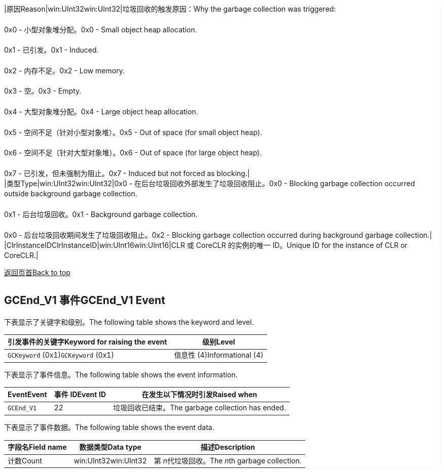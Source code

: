 |<span data-ttu-id="0e85f-143">原因</span><span class="sxs-lookup"><span data-stu-id="0e85f-143">Reason</span></span>|<span data-ttu-id="0e85f-144">win:UInt32</span><span class="sxs-lookup"><span data-stu-id="0e85f-144">win:UInt32</span></span>|<span data-ttu-id="0e85f-145">垃圾回收的触发原因：</span><span class="sxs-lookup"><span data-stu-id="0e85f-145">Why the garbage collection was triggered:</span></span><br /><br /> <span data-ttu-id="0e85f-146">0x0 - 小型对象堆分配。</span><span class="sxs-lookup"><span data-stu-id="0e85f-146">0x0 - Small object heap allocation.</span></span><br /><br /> <span data-ttu-id="0e85f-147">0x1 - 已引发。</span><span class="sxs-lookup"><span data-stu-id="0e85f-147">0x1 - Induced.</span></span><br /><br /> <span data-ttu-id="0e85f-148">0x2 - 内存不足。</span><span class="sxs-lookup"><span data-stu-id="0e85f-148">0x2 - Low memory.</span></span><br /><br /> <span data-ttu-id="0e85f-149">0x3 - 空。</span><span class="sxs-lookup"><span data-stu-id="0e85f-149">0x3 - Empty.</span></span><br /><br /> <span data-ttu-id="0e85f-150">0x4 - 大型对象堆分配。</span><span class="sxs-lookup"><span data-stu-id="0e85f-150">0x4 - Large object heap allocation.</span></span><br /><br /> <span data-ttu-id="0e85f-151">0x5 - 空间不足（针对小型对象堆）。</span><span class="sxs-lookup"><span data-stu-id="0e85f-151">0x5 - Out of space (for small object heap).</span></span><br /><br /> <span data-ttu-id="0e85f-152">0x6 - 空间不足（针对大型对象堆）。</span><span class="sxs-lookup"><span data-stu-id="0e85f-152">0x6 - Out of space (for large object heap).</span></span><br /><br /> <span data-ttu-id="0e85f-153">0x7 - 已引发，但未强制为阻止。</span><span class="sxs-lookup"><span data-stu-id="0e85f-153">0x7 - Induced but not forced as blocking.</span></span>|  
|<span data-ttu-id="0e85f-154">类型</span><span class="sxs-lookup"><span data-stu-id="0e85f-154">Type</span></span>|<span data-ttu-id="0e85f-155">win:UInt32</span><span class="sxs-lookup"><span data-stu-id="0e85f-155">win:UInt32</span></span>|<span data-ttu-id="0e85f-156">0x0 - 在后台垃圾回收外部发生了垃圾回收阻止。</span><span class="sxs-lookup"><span data-stu-id="0e85f-156">0x0 - Blocking garbage collection occurred outside background garbage collection.</span></span><br /><br /> <span data-ttu-id="0e85f-157">0x1 - 后台垃圾回收。</span><span class="sxs-lookup"><span data-stu-id="0e85f-157">0x1 - Background garbage collection.</span></span><br /><br /> <span data-ttu-id="0e85f-158">0x0 - 后台垃圾回收期间发生了垃圾回收阻止。</span><span class="sxs-lookup"><span data-stu-id="0e85f-158">0x2 - Blocking garbage collection occurred during background garbage collection.</span></span>|  
|<span data-ttu-id="0e85f-159">ClrInstanceID</span><span class="sxs-lookup"><span data-stu-id="0e85f-159">ClrInstanceID</span></span>|<span data-ttu-id="0e85f-160">win:UInt16</span><span class="sxs-lookup"><span data-stu-id="0e85f-160">win:UInt16</span></span>|<span data-ttu-id="0e85f-161">CLR 或 CoreCLR 的实例的唯一 ID。</span><span class="sxs-lookup"><span data-stu-id="0e85f-161">Unique ID for the instance of CLR or CoreCLR.</span></span>|  
  
 [<span data-ttu-id="0e85f-162">返回页首</span><span class="sxs-lookup"><span data-stu-id="0e85f-162">Back to top</span></span>](#top)  
  
<a name="gcend_v1_event"></a>   
## <a name="gcendv1-event"></a><span data-ttu-id="0e85f-163">GCEnd_V1 事件</span><span class="sxs-lookup"><span data-stu-id="0e85f-163">GCEnd_V1 Event</span></span>  
 <span data-ttu-id="0e85f-164">下表显示了关键字和级别。</span><span class="sxs-lookup"><span data-stu-id="0e85f-164">The following table shows the keyword and level.</span></span>  
  
|<span data-ttu-id="0e85f-165">引发事件的关键字</span><span class="sxs-lookup"><span data-stu-id="0e85f-165">Keyword for raising the event</span></span>|<span data-ttu-id="0e85f-166">级别</span><span class="sxs-lookup"><span data-stu-id="0e85f-166">Level</span></span>|  
|-----------------------------------|-----------|  
|<span data-ttu-id="0e85f-167">`GCKeyword` (0x1)</span><span class="sxs-lookup"><span data-stu-id="0e85f-167">`GCKeyword` (0x1)</span></span>|<span data-ttu-id="0e85f-168">信息性 (4)</span><span class="sxs-lookup"><span data-stu-id="0e85f-168">Informational (4)</span></span>|  
  
 <span data-ttu-id="0e85f-169">下表显示了事件信息。</span><span class="sxs-lookup"><span data-stu-id="0e85f-169">The following table shows the event information.</span></span>  
  
|<span data-ttu-id="0e85f-170">Event</span><span class="sxs-lookup"><span data-stu-id="0e85f-170">Event</span></span>|<span data-ttu-id="0e85f-171">事件 ID</span><span class="sxs-lookup"><span data-stu-id="0e85f-171">Event ID</span></span>|<span data-ttu-id="0e85f-172">在发生以下情况时引发</span><span class="sxs-lookup"><span data-stu-id="0e85f-172">Raised when</span></span>|  
|-----------|--------------|-----------------|  
|`GCEnd_V1`|<span data-ttu-id="0e85f-173">2</span><span class="sxs-lookup"><span data-stu-id="0e85f-173">2</span></span>|<span data-ttu-id="0e85f-174">垃圾回收已结束。</span><span class="sxs-lookup"><span data-stu-id="0e85f-174">The garbage collection has ended.</span></span>|  
  
 <span data-ttu-id="0e85f-175">下表显示了事件数据。</span><span class="sxs-lookup"><span data-stu-id="0e85f-175">The following table shows the event data.</span></span>  
  
|<span data-ttu-id="0e85f-176">字段名</span><span class="sxs-lookup"><span data-stu-id="0e85f-176">Field name</span></span>|<span data-ttu-id="0e85f-177">数据类型</span><span class="sxs-lookup"><span data-stu-id="0e85f-177">Data type</span></span>|<span data-ttu-id="0e85f-178">描述</span><span class="sxs-lookup"><span data-stu-id="0e85f-178">Description</span></span>|  
|----------------|---------------|-----------------|  
|<span data-ttu-id="0e85f-179">计数</span><span class="sxs-lookup"><span data-stu-id="0e85f-179">Count</span></span>|<span data-ttu-id="0e85f-180">win:UInt32</span><span class="sxs-lookup"><span data-stu-id="0e85f-180">win:UInt32</span></span>|<span data-ttu-id="0e85f-181">第 *n*代垃圾回收。</span><span class="sxs-lookup"><span data-stu-id="0e85f-181">The *n*th garbage collection.</span></span>|  